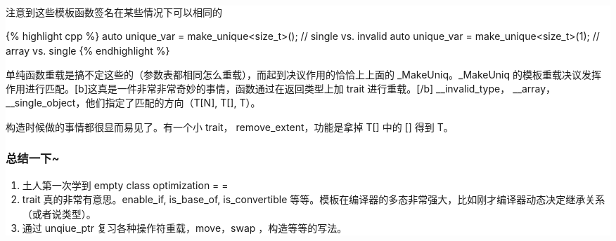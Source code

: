 注意到这些模板函数签名在某些情况下可以相同的

{% highlight cpp %}
 auto unique_var = make_unique<size_t>();  // single vs. invalid
 auto unique_var = make_unique<size_t>(1); // array vs. single
{% endhighlight %}

单纯函数重载是搞不定这些的（参数表都相同怎么重载），而起到决议作用的恰恰上上面的 \_MakeUniq。\_MakeUniq 的模板重载决议发挥作用进行匹配。\[b\]这真是一件非常非常奇妙的事情，函数通过在返回类型上加 trait 进行重载。\[/b\]
\_\_invalid\_type， \_\_array，\_\_single\_object，他们指定了匹配的方向（T\[N\], T\[\], T）。

构造时候做的事情都很显而易见了。有一个小 trait， remove\_extent，功能是拿掉 T\[\] 中的 \[\] 得到 T。

### 总结一下~
1. 土人第一次学到 empty class optimization = =
2. trait 真的非常有意思。enable\_if, is\_base\_of, is\_convertible 等等。模板在编译器的多态非常强大，比如刚才编译器动态决定继承关系（或者说类型）。
3. 通过 unqiue\_ptr 复习各种操作符重载，move，swap ，构造等等的写法。
